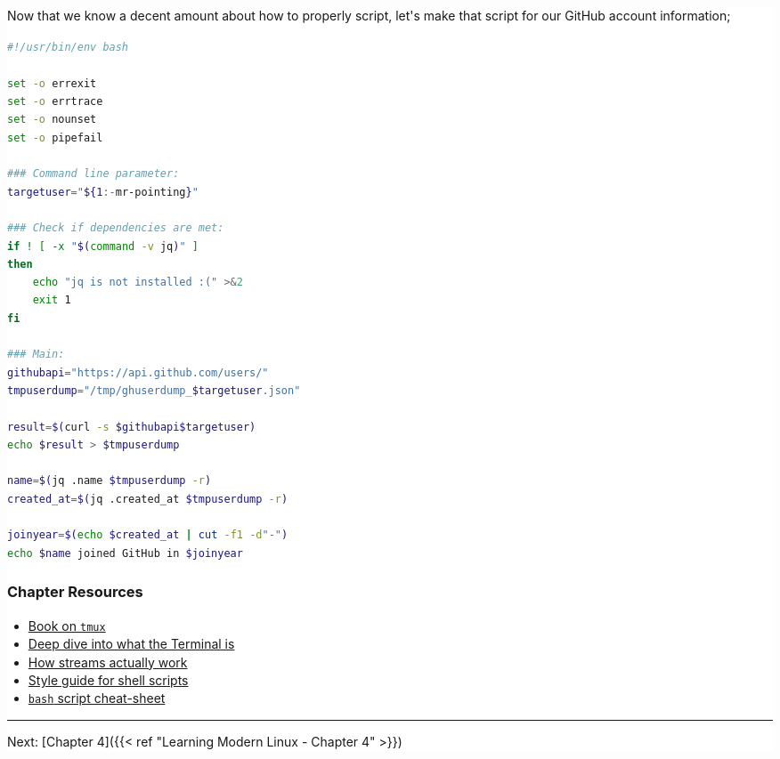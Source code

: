 Now that we know a decent amount about how to properly script, let's make that script for our GitHub account information;

```bash
#!/usr/bin/env bash

set -o errexit
set -o errtrace
set -o nounset
set -o pipefail

### Command line parameter:
targetuser="${1:-mr-pointing}"

### Check if dependencies are met:
if ! [ -x "$(command -v jq)" ]
then
    echo "jq is not installed :(" >&2
    exit 1
fi

### Main:
githubapi="https://api.github.com/users/"
tmpuserdump="/tmp/ghuserdump_$targetuser.json"

result=$(curl -s $githubapi$targetuser)
echo $result > $tmpuserdump

name=$(jq .name $tmpuserdump -r)
created_at=$(jq .created_at $tmpuserdump -r)

joinyear=$(echo $created_at | cut -f1 -d"-")
echo $name joined GitHub in $joinyear
```

### Chapter Resources

- [Book on `tmux`](https://leanpub.com/the-tao-of-tmux/read)
- [Deep dive into what the Terminal is](https://poor.dev/blog/terminal-anatomy/)
- [How streams actually work](https://lucasfcosta.com/2019/04/07/streams-introduction.html)
- [Style guide for shell scripts](https://google.github.io/styleguide/shellguide.html)
- [`bash` script cheat-sheet](https://devhints.io/bash)


---
Next: 
[Chapter 4]({{< ref "Learning Modern Linux - Chapter 4" >}}) 
